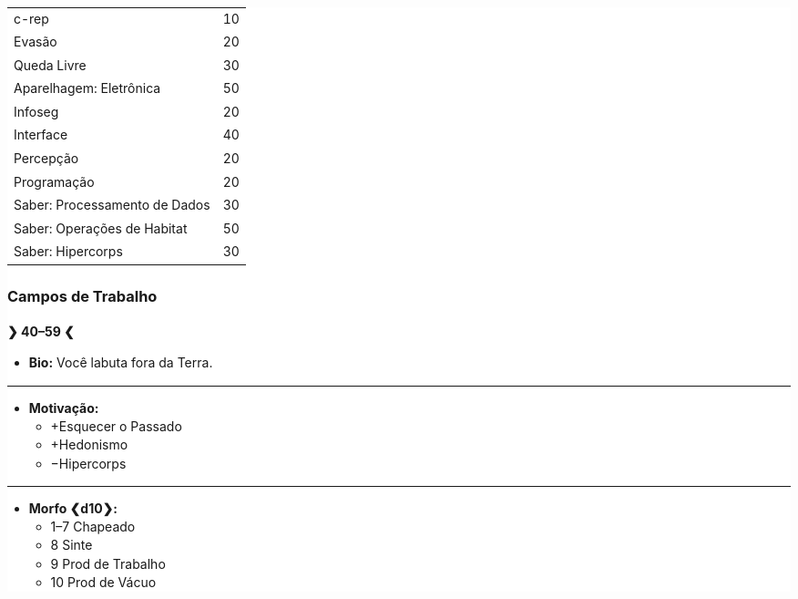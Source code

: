 



|                                                            |    |
|:---------------------------------------------------------- | --:|
| c-rep                                                      | 10 |
| Evasão                        | 20 |
| Queda Livre                                                | 30 |
| Aparelhagem: Eletrônica                                    | 50 |
| Infoseg                                                    | 20 |
| Interface                                                  | 40 |
| Percepção                                                  | 20 |
| Programação                                                | 20 |
| Saber: Processamento de Dados | 30 |
| Saber: Operações de Habitat                                | 50 |
| Saber: Hipercorps                                          | 30 |









### Campos de Trabalho



**❯ 40–59 ❮**



- **Bio:** Você labuta fora da Terra.

---

- **Motivação:**
  - +Esquecer o Passado
  - +Hedonismo
  - −Hipercorps

---

- **Morfo ❮d10❯:**
  - 1–7 Chapeado
  - 8 Sinte
  - 9 Prod de Trabalho
  - 10 Prod de Vácuo




